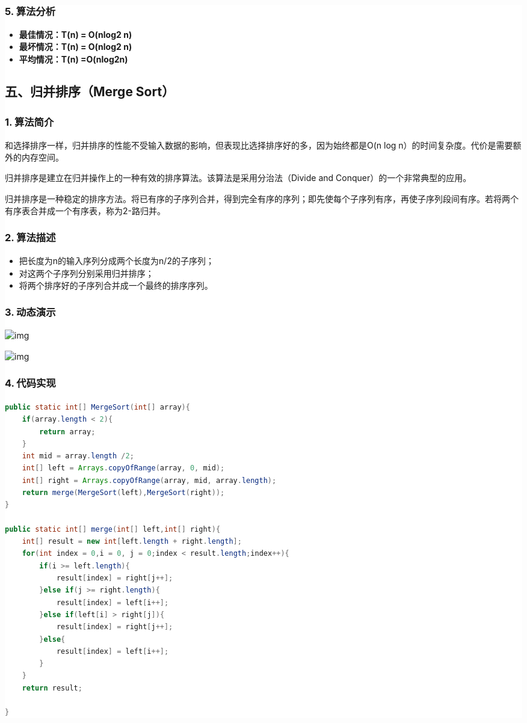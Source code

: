### 5. 算法分析

- **最佳情况：T(n) = O(nlog2 n)**
- **最坏情况：T(n) = O(nlog2 n)**
- **平均情况：T(n) =O(nlog2n)**



## 五、归并排序（Merge Sort）

### 1. 算法简介

和选择排序一样，归并排序的性能不受输入数据的影响，但表现比选择排序好的多，因为始终都是O(n log n）的时间复杂度。代价是需要额外的内存空间。

归并排序是建立在归并操作上的一种有效的排序算法。该算法是采用分治法（Divide and Conquer）的一个非常典型的应用。

归并排序是一种稳定的排序方法。将已有序的子序列合并，得到完全有序的序列；即先使每个子序列有序，再使子序列段间有序。若将两个有序表合并成一个有序表，称为2-路归并。 

### 2. 算法描述

- 把长度为n的输入序列分成两个长度为n/2的子序列；
- 对这两个子序列分别采用归并排序；
- 将两个排序好的子序列合并成一个最终的排序序列。

### 3. 动态演示

![img](https://fabian.oss-cn-hangzhou.aliyuncs.com/img/849589-20171015230557043-37375010.gif)

![img](https://fabian.oss-cn-hangzhou.aliyuncs.com/img/60585793BABAD3B1DD1E71DBE6CB449818610E2A_size838_w954_h537.gif)

### 4. 代码实现

```java
public static int[] MergeSort(int[] array){
	if(array.length < 2){
		return array;
	}
	int mid = array.length /2;
	int[] left = Arrays.copyOfRange(array, 0, mid);
	int[] right = Arrays.copyOfRange(array, mid, array.length);
	return merge(MergeSort(left),MergeSort(right));	
}

public static int[] merge(int[] left,int[] right){
	int[] result = new int[left.length + right.length];
	for(int index = 0,i = 0, j = 0;index < result.length;index++){
		if(i >= left.length){
			result[index] = right[j++];
		}else if(j >= right.length){
			result[index] = left[i++];
		}else if(left[i] > right[j]){
			result[index] = right[j++];
		}else{
			result[index] = left[i++];
		}
	}
	return result;
	
}
```
